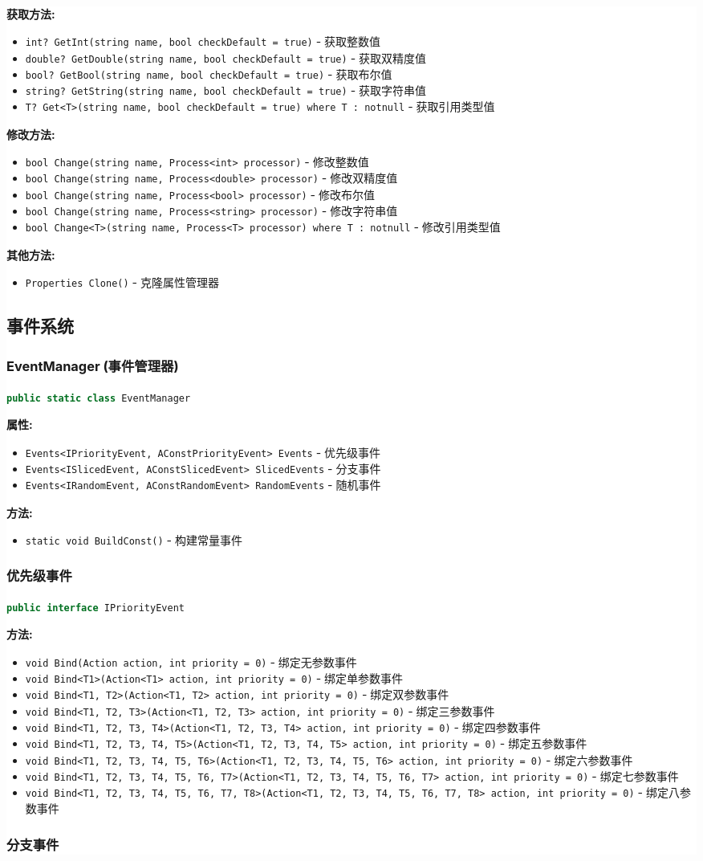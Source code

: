 **获取方法:**
- `int? GetInt(string name, bool checkDefault = true)` - 获取整数值
- `double? GetDouble(string name, bool checkDefault = true)` - 获取双精度值
- `bool? GetBool(string name, bool checkDefault = true)` - 获取布尔值
- `string? GetString(string name, bool checkDefault = true)` - 获取字符串值
- `T? Get<T>(string name, bool checkDefault = true) where T : notnull` - 获取引用类型值

**修改方法:**
- `bool Change(string name, Process<int> processor)` - 修改整数值
- `bool Change(string name, Process<double> processor)` - 修改双精度值
- `bool Change(string name, Process<bool> processor)` - 修改布尔值
- `bool Change(string name, Process<string> processor)` - 修改字符串值
- `bool Change<T>(string name, Process<T> processor) where T : notnull` - 修改引用类型值

**其他方法:**
- `Properties Clone()` - 克隆属性管理器

## 事件系统

### EventManager (事件管理器)

```csharp
public static class EventManager
```

**属性:**
- `Events<IPriorityEvent, AConstPriorityEvent> Events` - 优先级事件
- `Events<ISlicedEvent, AConstSlicedEvent> SlicedEvents` - 分支事件
- `Events<IRandomEvent, AConstRandomEvent> RandomEvents` - 随机事件

**方法:**
- `static void BuildConst()` - 构建常量事件

### 优先级事件

```csharp
public interface IPriorityEvent
```

**方法:**
- `void Bind(Action action, int priority = 0)` - 绑定无参数事件
- `void Bind<T1>(Action<T1> action, int priority = 0)` - 绑定单参数事件
- `void Bind<T1, T2>(Action<T1, T2> action, int priority = 0)` - 绑定双参数事件
- `void Bind<T1, T2, T3>(Action<T1, T2, T3> action, int priority = 0)` - 绑定三参数事件
- `void Bind<T1, T2, T3, T4>(Action<T1, T2, T3, T4> action, int priority = 0)` - 绑定四参数事件
- `void Bind<T1, T2, T3, T4, T5>(Action<T1, T2, T3, T4, T5> action, int priority = 0)` - 绑定五参数事件
- `void Bind<T1, T2, T3, T4, T5, T6>(Action<T1, T2, T3, T4, T5, T6> action, int priority = 0)` - 绑定六参数事件
- `void Bind<T1, T2, T3, T4, T5, T6, T7>(Action<T1, T2, T3, T4, T5, T6, T7> action, int priority = 0)` - 绑定七参数事件
- `void Bind<T1, T2, T3, T4, T5, T6, T7, T8>(Action<T1, T2, T3, T4, T5, T6, T7, T8> action, int priority = 0)` - 绑定八参数事件

### 分支事件
